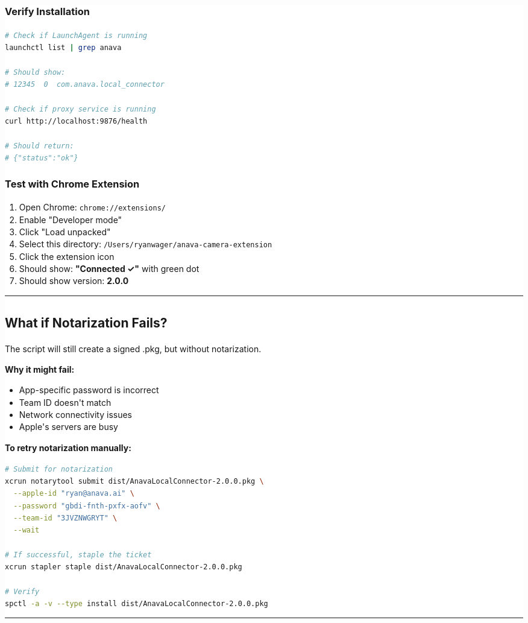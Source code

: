### Verify Installation

```bash
# Check if LaunchAgent is running
launchctl list | grep anava

# Should show:
# 12345  0  com.anava.local_connector

# Check if proxy service is running
curl http://localhost:9876/health

# Should return:
# {"status":"ok"}
```

### Test with Chrome Extension

1. Open Chrome: `chrome://extensions/`
2. Enable "Developer mode"
3. Click "Load unpacked"
4. Select this directory: `/Users/ryanwager/anava-camera-extension`
5. Click the extension icon
6. Should show: **"Connected ✓"** with green dot
7. Should show version: **2.0.0**

---

## What if Notarization Fails?

The script will still create a signed .pkg, but without notarization.

**Why it might fail:**
- App-specific password is incorrect
- Team ID doesn't match
- Network connectivity issues
- Apple's servers are busy

**To retry notarization manually:**

```bash
# Submit for notarization
xcrun notarytool submit dist/AnavaLocalConnector-2.0.0.pkg \
  --apple-id "ryan@anava.ai" \
  --password "gbdi-fnth-pxfx-aofv" \
  --team-id "3JVZNWGRYT" \
  --wait

# If successful, staple the ticket
xcrun stapler staple dist/AnavaLocalConnector-2.0.0.pkg

# Verify
spctl -a -v --type install dist/AnavaLocalConnector-2.0.0.pkg
```

---